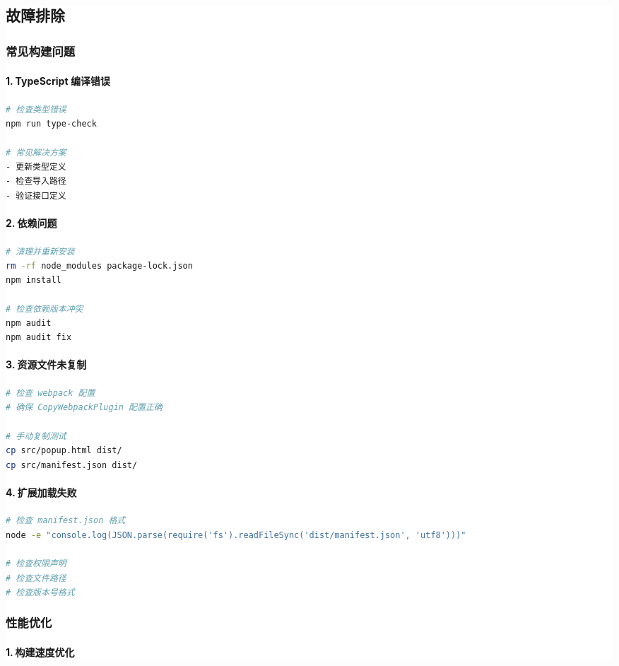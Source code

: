 ## 故障排除

### 常见构建问题

#### 1. TypeScript 编译错误

```bash
# 检查类型错误
npm run type-check

# 常见解决方案
- 更新类型定义
- 检查导入路径
- 验证接口定义
```

#### 2. 依赖问题

```bash
# 清理并重新安装
rm -rf node_modules package-lock.json
npm install

# 检查依赖版本冲突
npm audit
npm audit fix
```

#### 3. 资源文件未复制

```bash
# 检查 webpack 配置
# 确保 CopyWebpackPlugin 配置正确

# 手动复制测试
cp src/popup.html dist/
cp src/manifest.json dist/
```

#### 4. 扩展加载失败

```bash
# 检查 manifest.json 格式
node -e "console.log(JSON.parse(require('fs').readFileSync('dist/manifest.json', 'utf8')))"

# 检查权限声明
# 检查文件路径
# 检查版本号格式
```

### 性能优化

#### 1. 构建速度优化
